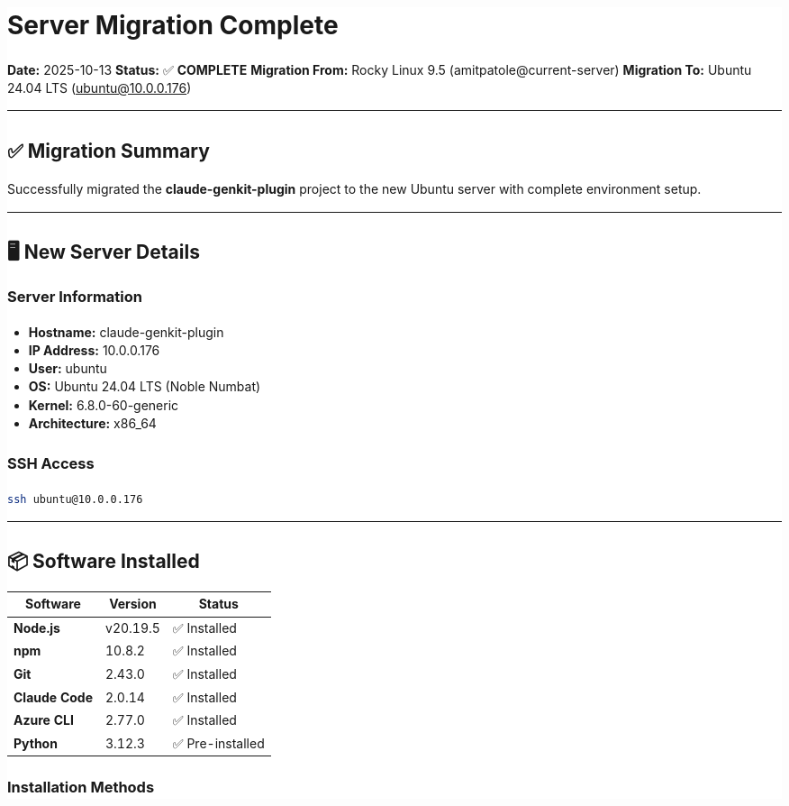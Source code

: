 # Server Migration Complete

**Date:** 2025-10-13
**Status:** ✅ **COMPLETE**
**Migration From:** Rocky Linux 9.5 (amitpatole@current-server)
**Migration To:** Ubuntu 24.04 LTS (ubuntu@10.0.0.176)

---

## ✅ Migration Summary

Successfully migrated the **claude-genkit-plugin** project to the new Ubuntu server with complete environment setup.

---

## 🖥️ New Server Details

### Server Information
- **Hostname:** claude-genkit-plugin
- **IP Address:** 10.0.0.176
- **User:** ubuntu
- **OS:** Ubuntu 24.04 LTS (Noble Numbat)
- **Kernel:** 6.8.0-60-generic
- **Architecture:** x86_64

### SSH Access
```bash
ssh ubuntu@10.0.0.176
```

---

## 📦 Software Installed

| Software | Version | Status |
|----------|---------|--------|
| **Node.js** | v20.19.5 | ✅ Installed |
| **npm** | 10.8.2 | ✅ Installed |
| **Git** | 2.43.0 | ✅ Installed |
| **Claude Code** | 2.0.14 | ✅ Installed |
| **Azure CLI** | 2.77.0 | ✅ Installed |
| **Python** | 3.12.3 | ✅ Pre-installed |

### Installation Methods
